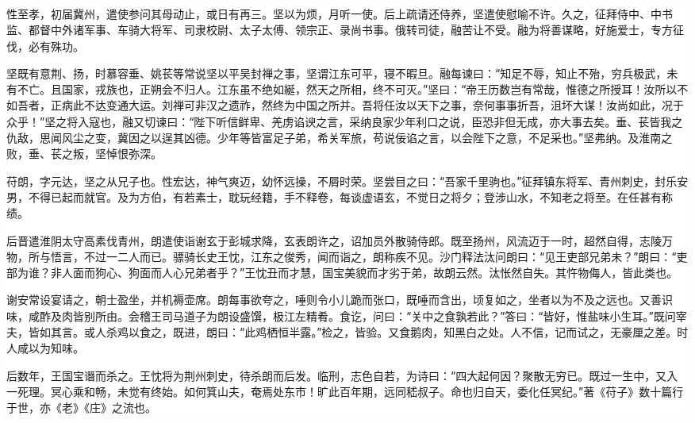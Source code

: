 性至孝，初届冀州，遣使参问其母动止，或日有再三。坚以为烦，月听一使。后上疏请还侍养，坚遣使慰喻不许。久之，征拜侍中、中书监、都督中外诸军事、车骑大将军、司隶校尉、太子太傅、领宗正、录尚书事。俄转司徒，融苦让不受。融为将善谋略，好施爱士，专方征伐，必有殊功。

坚既有意荆、扬，时慕容垂、姚苌等常说坚以平吴封禅之事，坚谓江东可平，寝不暇旦。融每谏曰：“知足不辱，知止不殆，穷兵极武，未有不亡。且国家，戎族也，正朔会不归人。江东虽不绝如綖，然天之所相，终不可灭。”坚曰：“帝王历数岂有常哉，惟德之所授耳！汝所以不如吾者，正病此不达变通大运。刘禅可非汉之遗祚，然终为中国之所并。吾将任汝以天下之事，奈何事事折吾，沮坏大谋！汝尚如此，况于众乎！”坚之将入寇也，融又切谏曰：“陛下听信鲜卑、羌虏谄谀之言，采纳良家少年利口之说，臣恐非但无成，亦大事去矣。垂、苌皆我之仇敌，思闻风尘之变，冀因之以逞其凶德。少年等皆富足子弟，希关军旅，苟说佞谄之言，以会陛下之意，不足采也。”坚弗纳。及淮南之败，垂、苌之叛，坚悼恨弥深。

苻朗，字元达，坚之从兄子也。性宏达，神气爽迈，幼怀远操，不屑时荣。坚尝目之曰：“吾家千里驹也。”征拜镇东将军、青州刺史，封乐安男，不得已起而就官。及为方伯，有若素士，耽玩经籍，手不释卷，每谈虚语玄，不觉日之将夕；登涉山水，不知老之将至。在任甚有称绩。

后晋遣淮阴太守高素伐青州，朗遣使诣谢玄于彭城求降，玄表朗许之，诏加员外散骑侍郎。既至扬州，风流迈于一时，超然自得，志陵万物，所与悟言，不过一二人而已。骠骑长史王忱，江东之俊秀，闻而诣之，朗称疾不见。沙门释法汰问朗曰：“见王吏部兄弟未？”朗曰：“吏部为谁？非人面而狗心、狗面而人心兄弟者乎？”王忱丑而才慧，国宝美貌而才劣于弟，故朗云然。汰怅然自失。其忤物侮人，皆此类也。

谢安常设宴请之，朝士盈坐，并机褥壶席。朗每事欲夸之，唾则令小儿跪而张口，既唾而含出，顷复如之，坐者以为不及之远也。又善识味，咸酢及肉皆别所由。会稽王司马道子为朗设盛馔，极江左精肴。食讫，问曰：“关中之食孰若此？”答曰：“皆好，惟盐味小生耳。”既问宰夫，皆如其言。或人杀鸡以食之，既进，朗曰：“此鸡栖恒半露。”检之，皆验。又食鹅肉，知黑白之处。人不信，记而试之，无豪厘之差。时人咸以为知味。

后数年，王国宝谮而杀之。王忱将为荆州刺史，待杀朗而后发。临刑，志色自若，为诗曰：“四大起何因？聚散无穷已。既过一生中，又入一死理。冥心乘和畅，未觉有终始。如何箕山夫，奄焉处东市！旷此百年期，远同嵇叔子。命也归自天，委化任冥纪。”著《苻子》数十篇行于世，亦《老》《庄》之流也。
